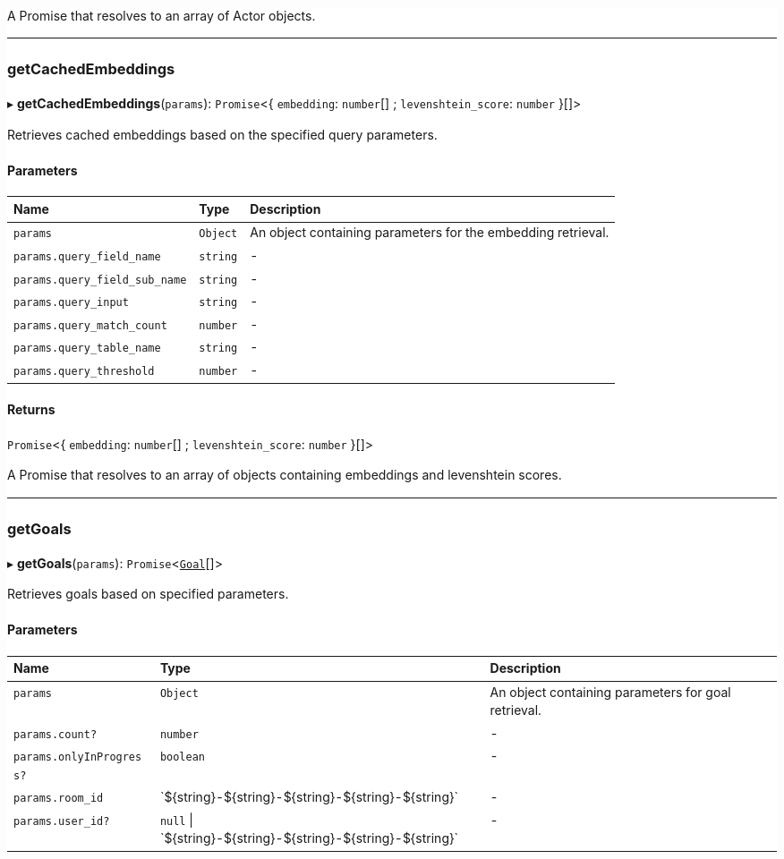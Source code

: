 A Promise that resolves to an array of Actor objects.

---

### getCachedEmbeddings

▸ **getCachedEmbeddings**(`params`): `Promise`\<\{ `embedding`: `number`[] ; `levenshtein_score`: `number` }[]\>

Retrieves cached embeddings based on the specified query parameters.

#### Parameters

| Name                          | Type     | Description                                                  |
| :---------------------------- | :------- | :----------------------------------------------------------- |
| `params`                      | `Object` | An object containing parameters for the embedding retrieval. |
| `params.query_field_name`     | `string` | -                                                            |
| `params.query_field_sub_name` | `string` | -                                                            |
| `params.query_input`          | `string` | -                                                            |
| `params.query_match_count`    | `number` | -                                                            |
| `params.query_table_name`     | `string` | -                                                            |
| `params.query_threshold`      | `number` | -                                                            |

#### Returns

`Promise`\<\{ `embedding`: `number`[] ; `levenshtein_score`: `number` }[]\>

A Promise that resolves to an array of objects containing embeddings and levenshtein scores.

---

### getGoals

▸ **getGoals**(`params`): `Promise`\<[`Goal`](../interfaces/Goal.md)[]\>

Retrieves goals based on specified parameters.

#### Parameters

| Name                     | Type                                                                 | Description                                         |
| :----------------------- | :------------------------------------------------------------------- | :-------------------------------------------------- |
| `params`                 | `Object`                                                             | An object containing parameters for goal retrieval. |
| `params.count?`          | `number`                                                             | -                                                   |
| `params.onlyInProgress?` | `boolean`                                                            | -                                                   |
| `params.room_id`         | \`$\{string}-$\{string}-$\{string}-$\{string}-$\{string}\`           | -                                                   |
| `params.user_id?`        | `null` \| \`$\{string}-$\{string}-$\{string}-$\{string}-$\{string}\` | -                                                   |
